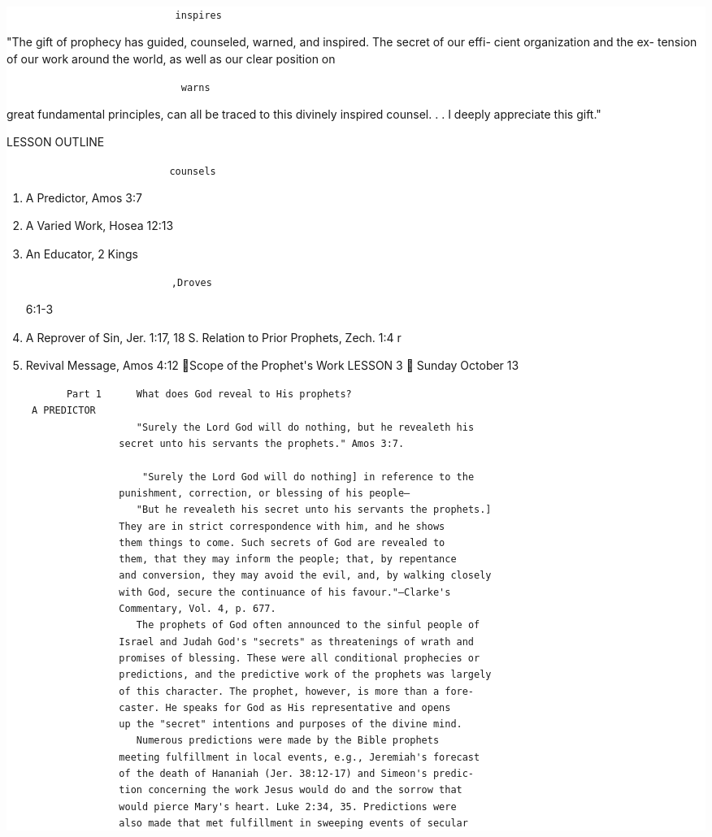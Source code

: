 


                                 inspires
  "The gift of prophecy has
guided, counseled, warned, and
inspired. The secret of our effi-
cient organization and the ex-
tension of our work around the
world, as well as our clear position on




                                  warns
great fundamental principles, can all
be traced to this divinely inspired
counsel. . . I deeply appreciate this
gift."

LESSON OUTLINE




                                counsels
1. A Predictor, Amos 3:7
2. A Varied Work, Hosea
     12:13
3. An Educator, 2 Kings




                                ,Droves
    6:1-3
4. A Reprover of Sin, Jer.
     1:17, 18
S. Relation to Prior
     Prophets, Zech. 1:4     r
6. Revival Message,
     Amos 4:12
Scope of the Prophet's Work          LESSON 3                             ❑ Sunday
                                                                          October 13

              Part 1      What does God reveal to His prophets?
        A PREDICTOR
                          "Surely the Lord God will do nothing, but he revealeth his
                       secret unto his servants the prophets." Amos 3:7.

                           "Surely the Lord God will do nothing] in reference to the
                       punishment, correction, or blessing of his people—
                          "But he revealeth his secret unto his servants the prophets.]
                       They are in strict correspondence with him, and he shows
                       them things to come. Such secrets of God are revealed to
                       them, that they may inform the people; that, by repentance
                       and conversion, they may avoid the evil, and, by walking closely
                       with God, secure the continuance of his favour."—Clarke's
                       Commentary, Vol. 4, p. 677.
                          The prophets of God often announced to the sinful people of
                       Israel and Judah God's "secrets" as threatenings of wrath and
                       promises of blessing. These were all conditional prophecies or
                       predictions, and the predictive work of the prophets was largely
                       of this character. The prophet, however, is more than a fore-
                       caster. He speaks for God as His representative and opens
                       up the "secret" intentions and purposes of the divine mind.
                          Numerous predictions were made by the Bible prophets
                       meeting fulfillment in local events, e.g., Jeremiah's forecast
                       of the death of Hananiah (Jer. 38:12-17) and Simeon's predic-
                       tion concerning the work Jesus would do and the sorrow that
                       would pierce Mary's heart. Luke 2:34, 35. Predictions were
                       also made that met fulfillment in sweeping events of secular